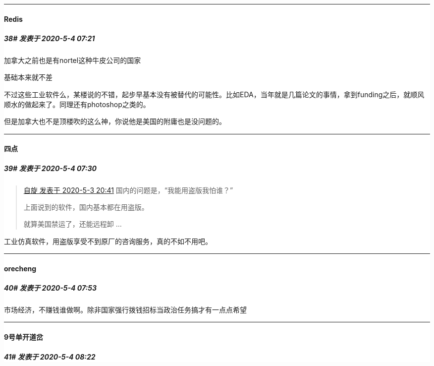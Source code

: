 -----

####  Redis  
##### 38#       发表于 2020-5-4 07:21




加拿大之前也是有nortel这种牛皮公司的国家


基础本来就不差


不过这些工业软件么，某楼说的不错，起步早基本没有被替代的可能性。比如EDA，当年就是几篇论文的事情，拿到funding之后，就顺风顺水的做起来了。同理还有photoshop之类的。


但是加拿大也不是顶楼吹的这么神，你说他是美国的附庸也是没问题的。







-----

####  四点  
##### 39#       发表于 2020-5-4 07:30



<blockquote><a href="httphttps://bbs.saraba1st.com/2b/forum.php?mod=redirect&amp;goto=findpost&amp;pid=47292336&amp;ptid=1932252" target="_blank">自旋 发表于 2020-5-3 20:41</a>
国内的问题是，“我能用盗版我怕谁？”

上面说到的软件，国内基本都在用盗版。

就算美国禁运了，还能远程卸 ...</blockquote>
工业仿真软件，用盗版享受不到原厂的咨询服务，真的不如不用吧。







-----

####  orecheng  
##### 40#       发表于 2020-5-4 07:53




市场经济，不赚钱谁做啊。除非国家强行拨钱招标当政治任务搞才有一点点希望







-----

####  9号单开道岔  
##### 41#       发表于 2020-5-4 08:22
